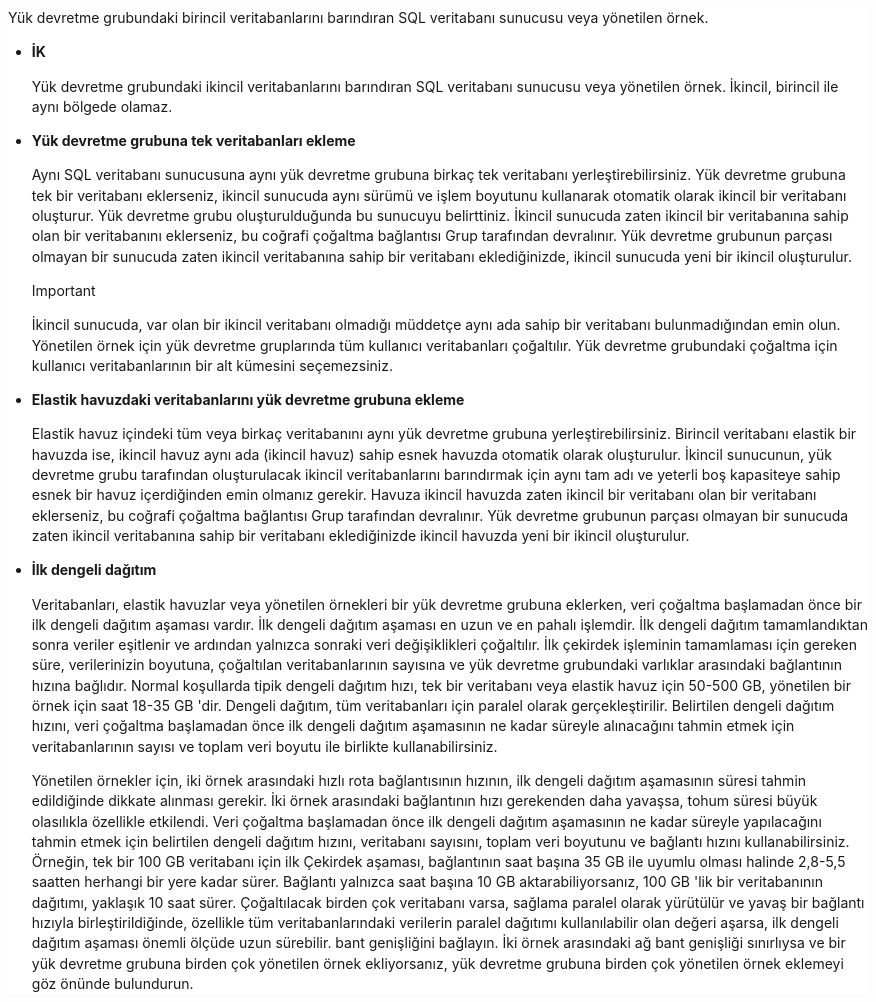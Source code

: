   Yük devretme grubundaki birincil veritabanlarını barındıran SQL veritabanı sunucusu veya yönetilen örnek.

- **İK**

  Yük devretme grubundaki ikincil veritabanlarını barındıran SQL veritabanı sunucusu veya yönetilen örnek. İkincil, birincil ile aynı bölgede olamaz.

- **Yük devretme grubuna tek veritabanları ekleme**

  Aynı SQL veritabanı sunucusuna aynı yük devretme grubuna birkaç tek veritabanı yerleştirebilirsiniz. Yük devretme grubuna tek bir veritabanı eklerseniz, ikincil sunucuda aynı sürümü ve işlem boyutunu kullanarak otomatik olarak ikincil bir veritabanı oluşturur.  Yük devretme grubu oluşturulduğunda bu sunucuyu belirttiniz. İkincil sunucuda zaten ikincil bir veritabanına sahip olan bir veritabanını eklerseniz, bu coğrafi çoğaltma bağlantısı Grup tarafından devralınır. Yük devretme grubunun parçası olmayan bir sunucuda zaten ikincil veritabanına sahip bir veritabanı eklediğinizde, ikincil sunucuda yeni bir ikincil oluşturulur.

  > [!IMPORTANT]
  > İkincil sunucuda, var olan bir ikincil veritabanı olmadığı müddetçe aynı ada sahip bir veritabanı bulunmadığından emin olun. Yönetilen örnek için yük devretme gruplarında tüm kullanıcı veritabanları çoğaltılır. Yük devretme grubundaki çoğaltma için kullanıcı veritabanlarının bir alt kümesini seçemezsiniz.

- **Elastik havuzdaki veritabanlarını yük devretme grubuna ekleme**

  Elastik havuz içindeki tüm veya birkaç veritabanını aynı yük devretme grubuna yerleştirebilirsiniz. Birincil veritabanı elastik bir havuzda ise, ikincil havuz aynı ada (ikincil havuz) sahip esnek havuzda otomatik olarak oluşturulur. İkincil sunucunun, yük devretme grubu tarafından oluşturulacak ikincil veritabanlarını barındırmak için aynı tam adı ve yeterli boş kapasiteye sahip esnek bir havuz içerdiğinden emin olmanız gerekir. Havuza ikincil havuzda zaten ikincil bir veritabanı olan bir veritabanı eklerseniz, bu coğrafi çoğaltma bağlantısı Grup tarafından devralınır. Yük devretme grubunun parçası olmayan bir sunucuda zaten ikincil veritabanına sahip bir veritabanı eklediğinizde ikincil havuzda yeni bir ikincil oluşturulur.
  
- **İlk dengeli dağıtım** 

  Veritabanları, elastik havuzlar veya yönetilen örnekleri bir yük devretme grubuna eklerken, veri çoğaltma başlamadan önce bir ilk dengeli dağıtım aşaması vardır. İlk dengeli dağıtım aşaması en uzun ve en pahalı işlemdir. İlk dengeli dağıtım tamamlandıktan sonra veriler eşitlenir ve ardından yalnızca sonraki veri değişiklikleri çoğaltılır. İlk çekirdek işleminin tamamlaması için gereken süre, verilerinizin boyutuna, çoğaltılan veritabanlarının sayısına ve yük devretme grubundaki varlıklar arasındaki bağlantının hızına bağlıdır. Normal koşullarda tipik dengeli dağıtım hızı, tek bir veritabanı veya elastik havuz için 50-500 GB, yönetilen bir örnek için saat 18-35 GB 'dir. Dengeli dağıtım, tüm veritabanları için paralel olarak gerçekleştirilir. Belirtilen dengeli dağıtım hızını, veri çoğaltma başlamadan önce ilk dengeli dağıtım aşamasının ne kadar süreyle alınacağını tahmin etmek için veritabanlarının sayısı ve toplam veri boyutu ile birlikte kullanabilirsiniz.

  Yönetilen örnekler için, iki örnek arasındaki hızlı rota bağlantısının hızının, ilk dengeli dağıtım aşamasının süresi tahmin edildiğinde dikkate alınması gerekir. İki örnek arasındaki bağlantının hızı gerekenden daha yavaşsa, tohum süresi büyük olasılıkla özellikle etkilendi. Veri çoğaltma başlamadan önce ilk dengeli dağıtım aşamasının ne kadar süreyle yapılacağını tahmin etmek için belirtilen dengeli dağıtım hızını, veritabanı sayısını, toplam veri boyutunu ve bağlantı hızını kullanabilirsiniz. Örneğin, tek bir 100 GB veritabanı için ilk Çekirdek aşaması, bağlantının saat başına 35 GB ile uyumlu olması halinde 2,8-5,5 saatten herhangi bir yere kadar sürer. Bağlantı yalnızca saat başına 10 GB aktarabiliyorsanız, 100 GB 'lik bir veritabanının dağıtımı, yaklaşık 10 saat sürer. Çoğaltılacak birden çok veritabanı varsa, sağlama paralel olarak yürütülür ve yavaş bir bağlantı hızıyla birleştirildiğinde, özellikle tüm veritabanlarındaki verilerin paralel dağıtımı kullanılabilir olan değeri aşarsa, ilk dengeli dağıtım aşaması önemli ölçüde uzun sürebilir. bant genişliğini bağlayın. İki örnek arasındaki ağ bant genişliği sınırlıysa ve bir yük devretme grubuna birden çok yönetilen örnek ekliyorsanız, yük devretme grubuna birden çok yönetilen örnek eklemeyi göz önünde bulundurun.
